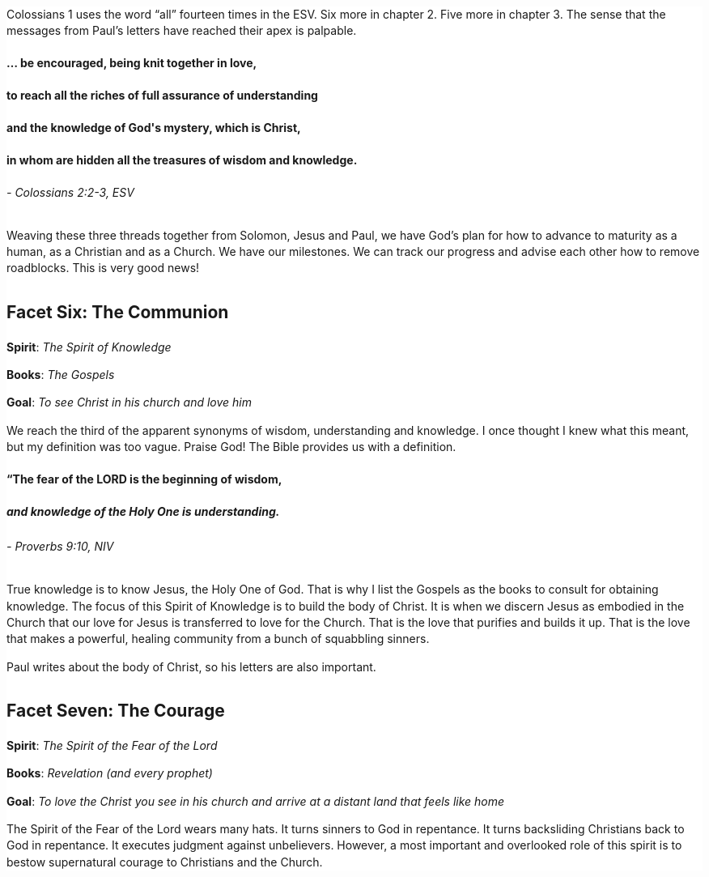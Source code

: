 Colossians 1 uses the word “all” fourteen times in the ESV. Six more in chapter 2. Five more in chapter 3. The sense that the messages from Paul’s letters have reached their apex is palpable.

#### … be encouraged, being knit together in love, 
#### to reach all the riches of full assurance of understanding 
#### and the knowledge of God's mystery, which is **Christ**, 
#### **in whom are hidden all the treasures of wisdom and knowledge**.
###### - Colossians 2:2-3, ESV

Weaving these three threads together from Solomon, Jesus and Paul, we have God’s plan for how to advance to maturity as a human, as a Christian and as a Church. We have our milestones. We can track our progress and advise each other how to remove roadblocks. This is very good news!

## Facet Six: The Communion

**Spirit**: *The Spirit of Knowledge*

**Books**: *The Gospels*

**Goal**: *To see Christ in his church and love him*

We reach the third of the apparent synonyms of wisdom, understanding and knowledge. I once thought I knew what this meant, but my definition was too vague. Praise God! The Bible provides us with a definition.

#### “The fear of the LORD is the beginning of wisdom, 
##### and knowledge of the Holy One is understanding.
###### - Proverbs 9:10, NIV

True knowledge is to know Jesus, the Holy One of God. That is why I list the Gospels as the books to consult for obtaining knowledge. The focus of this Spirit of Knowledge is to build the body of Christ. It is when we discern Jesus as embodied in the Church that our love for Jesus is transferred to love for the Church. That is the love that purifies and builds it up. That is the love that makes a powerful, healing community from a bunch of squabbling sinners.

Paul writes about the body of Christ, so his letters are also important.

## Facet Seven: The Courage

**Spirit**: *The Spirit of the Fear of the Lord*

**Books**: *Revelation (and every prophet)*

**Goal**: *To love the Christ you see in his church and arrive at a distant land that feels like home*

The Spirit of the Fear of the Lord wears many hats. It turns sinners to God in repentance. It turns backsliding Christians back to God in repentance. It executes judgment against unbelievers. However, a most important and overlooked role of this spirit is to bestow supernatural courage to Christians and the Church.
